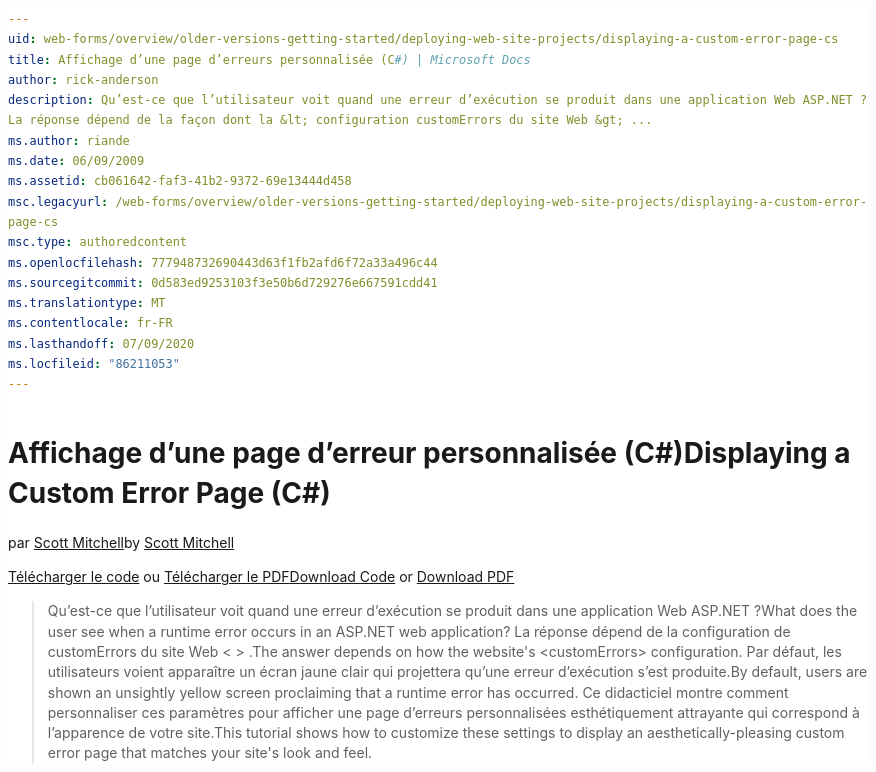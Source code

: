 ```yaml
---
uid: web-forms/overview/older-versions-getting-started/deploying-web-site-projects/displaying-a-custom-error-page-cs
title: Affichage d’une page d’erreurs personnalisée (C#) | Microsoft Docs
author: rick-anderson
description: Qu’est-ce que l’utilisateur voit quand une erreur d’exécution se produit dans une application Web ASP.NET ? La réponse dépend de la façon dont la &lt; configuration customErrors du site Web &gt; ...
ms.author: riande
ms.date: 06/09/2009
ms.assetid: cb061642-faf3-41b2-9372-69e13444d458
msc.legacyurl: /web-forms/overview/older-versions-getting-started/deploying-web-site-projects/displaying-a-custom-error-page-cs
msc.type: authoredcontent
ms.openlocfilehash: 777948732690443d63f1fb2afd6f72a33a496c44
ms.sourcegitcommit: 0d583ed9253103f3e50b6d729276e667591cdd41
ms.translationtype: MT
ms.contentlocale: fr-FR
ms.lasthandoff: 07/09/2020
ms.locfileid: "86211053"
---
```

# <a name="displaying-a-custom-error-page-c"></a><span data-ttu-id="5cfd2-104">Affichage d’une page d’erreur personnalisée (C#)</span><span class="sxs-lookup"><span data-stu-id="5cfd2-104">Displaying a Custom Error Page (C#)</span></span>

<span data-ttu-id="5cfd2-105">par [Scott Mitchell](https://twitter.com/ScottOnWriting)</span><span class="sxs-lookup"><span data-stu-id="5cfd2-105">by [Scott Mitchell](https://twitter.com/ScottOnWriting)</span></span>

<span data-ttu-id="5cfd2-106">[Télécharger le code](https://download.microsoft.com/download/1/0/C/10CC829F-A808-4302-97D3-59989B8F9C01/ASPNET_Hosting_Tutorial_11_CS.zip) ou [Télécharger le PDF](https://download.microsoft.com/download/5/C/5/5C57DB8C-5DEA-4B3A-92CA-4405544D313B/aspnet_tutorial11_CustomErrors_cs.pdf)</span><span class="sxs-lookup"><span data-stu-id="5cfd2-106">[Download Code](https://download.microsoft.com/download/1/0/C/10CC829F-A808-4302-97D3-59989B8F9C01/ASPNET_Hosting_Tutorial_11_CS.zip) or [Download PDF](https://download.microsoft.com/download/5/C/5/5C57DB8C-5DEA-4B3A-92CA-4405544D313B/aspnet_tutorial11_CustomErrors_cs.pdf)</span></span>

> <span data-ttu-id="5cfd2-107">Qu’est-ce que l’utilisateur voit quand une erreur d’exécution se produit dans une application Web ASP.NET ?</span><span class="sxs-lookup"><span data-stu-id="5cfd2-107">What does the user see when a runtime error occurs in an ASP.NET web application?</span></span> <span data-ttu-id="5cfd2-108">La réponse dépend de la configuration de customErrors du site Web &lt; &gt; .</span><span class="sxs-lookup"><span data-stu-id="5cfd2-108">The answer depends on how the website's &lt;customErrors&gt; configuration.</span></span> <span data-ttu-id="5cfd2-109">Par défaut, les utilisateurs voient apparaître un écran jaune clair qui projettera qu’une erreur d’exécution s’est produite.</span><span class="sxs-lookup"><span data-stu-id="5cfd2-109">By default, users are shown an unsightly yellow screen proclaiming that a runtime error has occurred.</span></span> <span data-ttu-id="5cfd2-110">Ce didacticiel montre comment personnaliser ces paramètres pour afficher une page d’erreurs personnalisées esthétiquement attrayante qui correspond à l’apparence de votre site.</span><span class="sxs-lookup"><span data-stu-id="5cfd2-110">This tutorial shows how to customize these settings to display an aesthetically-pleasing custom error page that matches your site's look and feel.</span></span>
